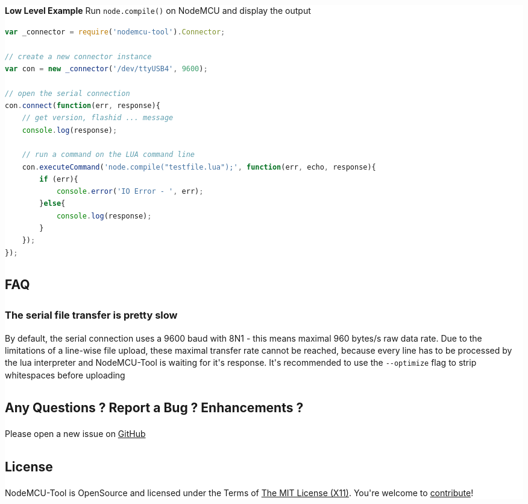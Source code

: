 **Low Level Example**
Run `node.compile()` on NodeMCU and display the output

```js
var _connector = require('nodemcu-tool').Connector;

// create a new connector instance
var con = new _connector('/dev/ttyUSB4', 9600);

// open the serial connection
con.connect(function(err, response){
    // get version, flashid ... message
    console.log(response);
    
    // run a command on the LUA command line
    con.executeCommand('node.compile("testfile.lua");', function(err, echo, response){
        if (err){
            console.error('IO Error - ', err);
        }else{
            console.log(response);
        }
    });
});
```

FAQ
---

### The serial file transfer is pretty slow ###
By default, the serial connection uses a 9600 baud with 8N1 - this means maximal 960 bytes/s raw data rate.
Due to the limitations of a line-wise file upload, these maximal transfer rate cannot be reached, because every line has to be processed by the lua interpreter and NodeMCU-Tool is waiting for it's response.
It's recommended to use the `--optimize` flag to strip whitespaces before uploading

Any Questions ? Report a Bug ? Enhancements ?
---------------------------------------------
Please open a new issue on [GitHub](https://github.com/AndiDittrich/NodeMCU-Tool/issues)

License
-------
NodeMCU-Tool is OpenSource and licensed under the Terms of [The MIT License (X11)](http://opensource.org/licenses/MIT). You're welcome to [contribute](https://github.com/AndiDittrich/NodeMCU-Tool/blob/master/CONTRIBUTE.md)!